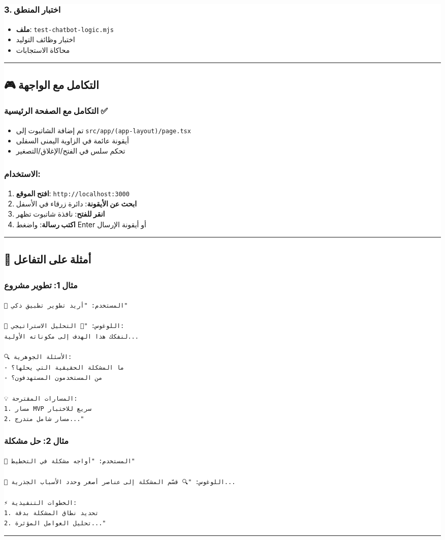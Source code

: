 ### 3. اختبار المنطق
- **ملف**: `test-chatbot-logic.mjs`
- اختبار وظائف التوليد
- محاكاة الاستجابات

---

## 🎮 التكامل مع الواجهة

### التكامل مع الصفحة الرئيسية ✅
- تم إضافة الشاتبوت إلى `src/app/(app-layout)/page.tsx`
- أيقونة عائمة في الزاوية اليمنى السفلى
- تحكم سلس في الفتح/الإغلاق/التصغير

### الاستخدام:
1. **افتح الموقع**: `http://localhost:3000`
2. **ابحث عن الأيقونة**: دائرة زرقاء في الأسفل
3. **انقر للفتح**: نافذة شاتبوت تظهر
4. **اكتب رسالة**: واضغط Enter أو أيقونة الإرسال

---

## 🎯 أمثلة على التفاعل

### مثال 1: تطوير مشروع
```
👤 المستخدم: "أريد تطوير تطبيق ذكي"

🤖 اللوغوس: "🎯 التحليل الاستراتيجي:
لنفكك هذا الهدف إلى مكوناته الأولية...

🔍 الأسئلة الجوهرية:
- ما المشكلة الحقيقية التي يحلها؟
- من المستخدمون المستهدفون؟

💡 المسارات المقترحة:
1. مسار MVP سريع للاختبار
2. مسار شامل متدرج..."
```

### مثال 2: حل مشكلة
```
👤 المستخدم: "أواجه مشكلة في التخطيط"

🤖 اللوغوس: "🔍 قسّم المشكلة إلى عناصر أصغر وحدد الأسباب الجذرية...

⚡ الخطوات التنفيذية:
1. تحديد نطاق المشكلة بدقة
2. تحليل العوامل المؤثرة..."
```

---